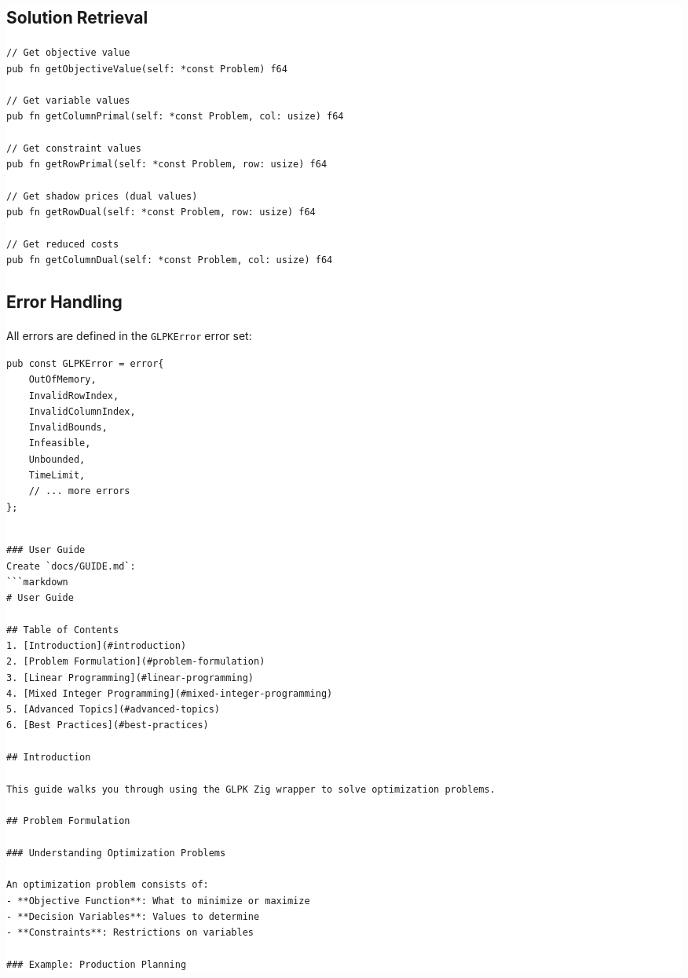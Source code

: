 ## Solution Retrieval

```zig
// Get objective value
pub fn getObjectiveValue(self: *const Problem) f64

// Get variable values
pub fn getColumnPrimal(self: *const Problem, col: usize) f64

// Get constraint values
pub fn getRowPrimal(self: *const Problem, row: usize) f64

// Get shadow prices (dual values)
pub fn getRowDual(self: *const Problem, row: usize) f64

// Get reduced costs
pub fn getColumnDual(self: *const Problem, col: usize) f64
```

## Error Handling

All errors are defined in the `GLPKError` error set:

```zig
pub const GLPKError = error{
    OutOfMemory,
    InvalidRowIndex,
    InvalidColumnIndex,
    InvalidBounds,
    Infeasible,
    Unbounded,
    TimeLimit,
    // ... more errors
};
```
```

### User Guide
Create `docs/GUIDE.md`:
```markdown
# User Guide

## Table of Contents
1. [Introduction](#introduction)
2. [Problem Formulation](#problem-formulation)
3. [Linear Programming](#linear-programming)
4. [Mixed Integer Programming](#mixed-integer-programming)
5. [Advanced Topics](#advanced-topics)
6. [Best Practices](#best-practices)

## Introduction

This guide walks you through using the GLPK Zig wrapper to solve optimization problems.

## Problem Formulation

### Understanding Optimization Problems

An optimization problem consists of:
- **Objective Function**: What to minimize or maximize
- **Decision Variables**: Values to determine
- **Constraints**: Restrictions on variables

### Example: Production Planning
```